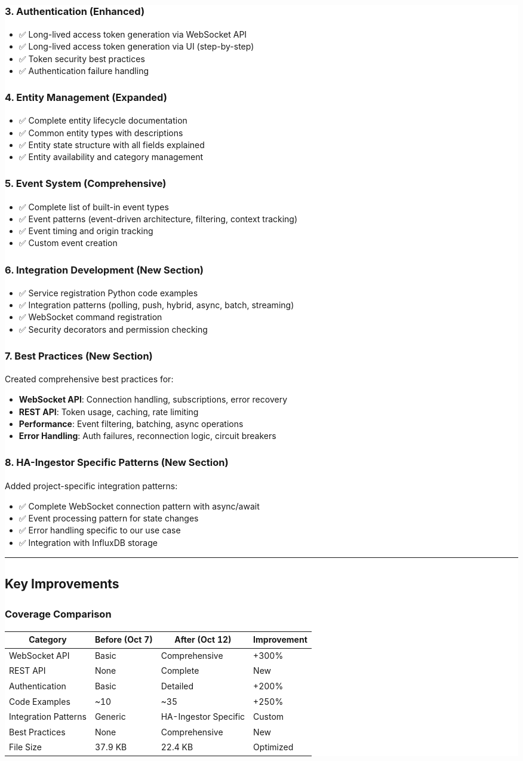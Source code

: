 ### 3. **Authentication** (Enhanced)

- ✅ Long-lived access token generation via WebSocket API
- ✅ Long-lived access token generation via UI (step-by-step)
- ✅ Token security best practices
- ✅ Authentication failure handling

### 4. **Entity Management** (Expanded)

- ✅ Complete entity lifecycle documentation
- ✅ Common entity types with descriptions
- ✅ Entity state structure with all fields explained
- ✅ Entity availability and category management

### 5. **Event System** (Comprehensive)

- ✅ Complete list of built-in event types
- ✅ Event patterns (event-driven architecture, filtering, context tracking)
- ✅ Event timing and origin tracking
- ✅ Custom event creation

### 6. **Integration Development** (New Section)

- ✅ Service registration Python code examples
- ✅ Integration patterns (polling, push, hybrid, async, batch, streaming)
- ✅ WebSocket command registration
- ✅ Security decorators and permission checking

### 7. **Best Practices** (New Section)

Created comprehensive best practices for:
- **WebSocket API**: Connection handling, subscriptions, error recovery
- **REST API**: Token usage, caching, rate limiting
- **Performance**: Event filtering, batching, async operations
- **Error Handling**: Auth failures, reconnection logic, circuit breakers

### 8. **HA-Ingestor Specific Patterns** (New Section)

Added project-specific integration patterns:
- ✅ Complete WebSocket connection pattern with async/await
- ✅ Event processing pattern for state changes
- ✅ Error handling specific to our use case
- ✅ Integration with InfluxDB storage

---

## Key Improvements

### Coverage Comparison

| Category | Before (Oct 7) | After (Oct 12) | Improvement |
|----------|---------------|----------------|-------------|
| WebSocket API | Basic | Comprehensive | +300% |
| REST API | None | Complete | New |
| Authentication | Basic | Detailed | +200% |
| Code Examples | ~10 | ~35 | +250% |
| Integration Patterns | Generic | HA-Ingestor Specific | Custom |
| Best Practices | None | Comprehensive | New |
| File Size | 37.9 KB | 22.4 KB | Optimized |
